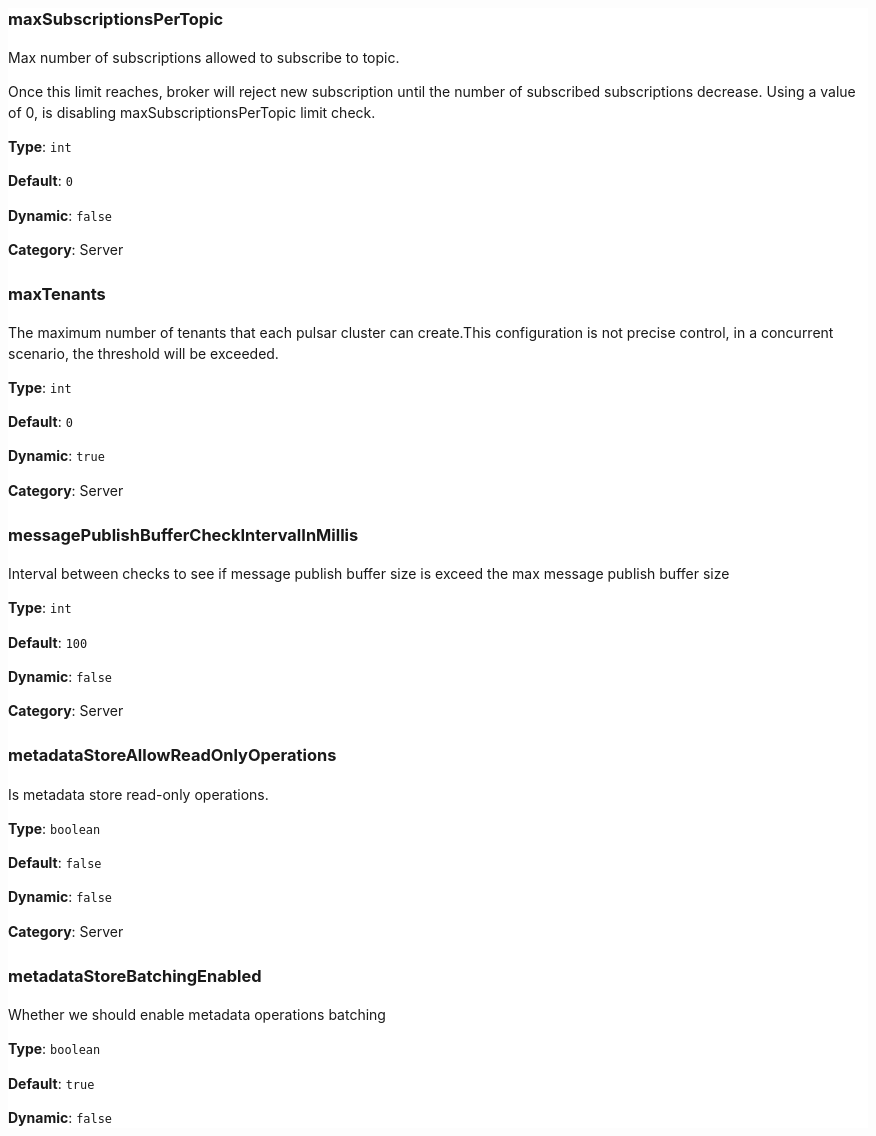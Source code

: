 ### maxSubscriptionsPerTopic
Max number of subscriptions allowed to subscribe to topic. 

Once this limit reaches,  broker will reject new subscription until the number of subscribed subscriptions decrease.
 Using a value of 0, is disabling maxSubscriptionsPerTopic limit check.

**Type**: `int`

**Default**: `0`

**Dynamic**: `false`

**Category**: Server

### maxTenants
The maximum number of tenants that each pulsar cluster can create.This configuration is not precise control, in a concurrent scenario, the threshold will be exceeded.

**Type**: `int`

**Default**: `0`

**Dynamic**: `true`

**Category**: Server

### messagePublishBufferCheckIntervalInMillis
Interval between checks to see if message publish buffer size is exceed the max message publish buffer size

**Type**: `int`

**Default**: `100`

**Dynamic**: `false`

**Category**: Server

### metadataStoreAllowReadOnlyOperations
Is metadata store read-only operations.

**Type**: `boolean`

**Default**: `false`

**Dynamic**: `false`

**Category**: Server

### metadataStoreBatchingEnabled
Whether we should enable metadata operations batching

**Type**: `boolean`

**Default**: `true`

**Dynamic**: `false`
